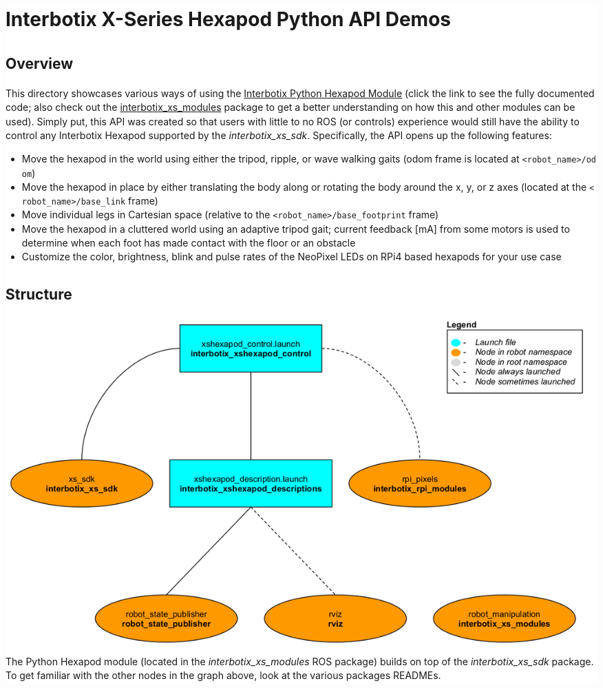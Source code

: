 # Interbotix X-Series Hexapod Python API Demos

## Overview
This directory showcases various ways of using the [Interbotix Python Hexapod Module](https://github.com/Interbotix/interbotix_ros_toolboxes/blob/main/interbotix_xs_toolbox/interbotix_xs_modules/src/interbotix_xs_modules/hexapod.py) (click the link to see the fully documented code; also check out the [interbotix_xs_modules](https://github.com/Interbotix/interbotix_ros_toolboxes/tree/main/interbotix_xs_toolbox/interbotix_xs_modules/src/interbotix_xs_modules) package to get a better understanding on how this and other modules can be used). Simply put, this API was created so that users with little to no ROS (or controls) experience would still have the ability to control any Interbotix Hexapod supported by the *interbotix_xs_sdk*. Specifically, the API opens up the following features:
-  Move the hexapod in the world using either the tripod, ripple, or wave walking gaits (odom frame is located at `<robot_name>/odom`)
- Move the hexapod in place by either translating the body along or rotating the body around the x, y, or z axes (located at the `<robot_name>/base_link` frame)
- Move individual legs in Cartesian space (relative to the `<robot_name>/base_footprint` frame)
- Move the hexapod in a cluttered world using an adaptive tripod gait; current feedback [mA] from some motors is used to determine when each foot has made contact with the floor or an obstacle
- Customize the color, brightness, blink and pulse rates of the NeoPixel LEDs on RPi4 based hexapods for your use case

## Structure
![xshexapod_python_demos_flowchart](images/xshexapod_python_demos_flowchart.png)
The Python Hexapod module (located in the *interbotix_xs_modules* ROS package) builds on top of the *interbotix_xs_sdk* package. To get familiar with the other nodes in the graph above, look at the various packages READMEs.
